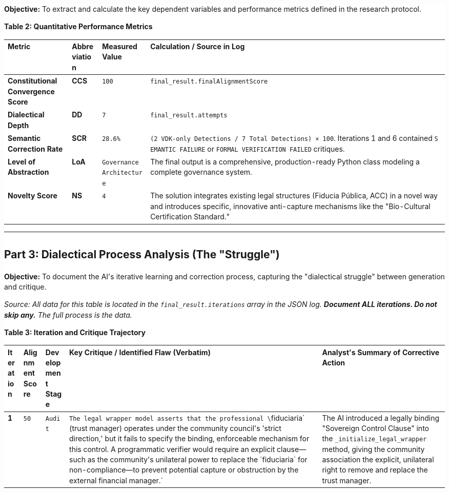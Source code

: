 **Objective:** To extract and calculate the key dependent variables and performance metrics defined in the research protocol.

**Table 2: Quantitative Performance Metrics**

| Metric                                     | Abbreviation  | Measured Value              | Calculation / Source in Log                                                                                                                                                                          |
| :----------------------------------------- | :------------ | :-------------------------- | :--------------------------------------------------------------------------------------------------------------------------------------------------------------------------------------------------- |
| **Constitutional Convergence Score** | **CCS** | `100`                     | `final_result.finalAlignmentScore`                                                                                                                                                                 |
| **Dialectical Depth**                | **DD**  | `7`                       | `final_result.attempts`                                                                                                                                                                            |
| **Semantic Correction Rate**         | **SCR** | `28.6%`                   | `(2 VDK-only Detections / 7 Total Detections) × 100`. Iterations 1 and 6 contained `SEMANTIC FAILURE` or `FORMAL VERIFICATION FAILED` critiques.                                              |
| **Level of Abstraction**             | **LoA** | `Governance Architecture` | The final output is a comprehensive, production-ready Python class modeling a complete governance system.                                                                                            |
| **Novelty Score**                    | **NS**  | `4`                       | The solution integrates existing legal structures (Fiducia Pública, ACC) in a novel way and introduces specific, innovative anti-capture mechanisms like the "Bio-Cultural Certification Standard." |

---

## **Part 3: Dialectical Process Analysis (The "Struggle")**

**Objective:** To document the AI's iterative learning and correction process, capturing the "dialectical struggle" between generation and critique.

*Source: All data for this table is located in the `final_result.iterations` array in the JSON log. **Document ALL iterations. Do not skip any.** The full process is the data.*

**Table 3: Iteration and Critique Trajectory**

| Iteration       | Alignment Score | Development Stage                 | Key Critique / Identified Flaw (Verbatim)                                                                                                                                                                                                                                                                                                                                                                                                                                                                                                                                                                                           | Analyst's Summary of Corrective Action                                                                                                                                                                                                                                            |
| :-------------- | :-------------- | :-------------------------------- | :---------------------------------------------------------------------------------------------------------------------------------------------------------------------------------------------------------------------------------------------------------------------------------------------------------------------------------------------------------------------------------------------------------------------------------------------------------------------------------------------------------------------------------------------------------------------------------------------------------------------------------- | :-------------------------------------------------------------------------------------------------------------------------------------------------------------------------------------------------------------------------------------------------------------------------------- |
| **1**     | `50`          | `Audit`                         | `The legal wrapper model asserts that the professional \`fiduciaria\` (trust manager) operates under the community council's 'strict direction,' but it fails to specify the binding, enforceable mechanism for this control. A programmatic verifier would require an explicit clause—such as the community's unilateral power to replace the \`fiduciaria\` for non-compliance—to prevent potential capture or obstruction by the external financial manager.`                                                                                                                                                                | The AI introduced a legally binding "Sovereign Control Clause" into the `_initialize_legal_wrapper` method, giving the community association the explicit, unilateral right to remove and replace the trust manager.                                                            |
